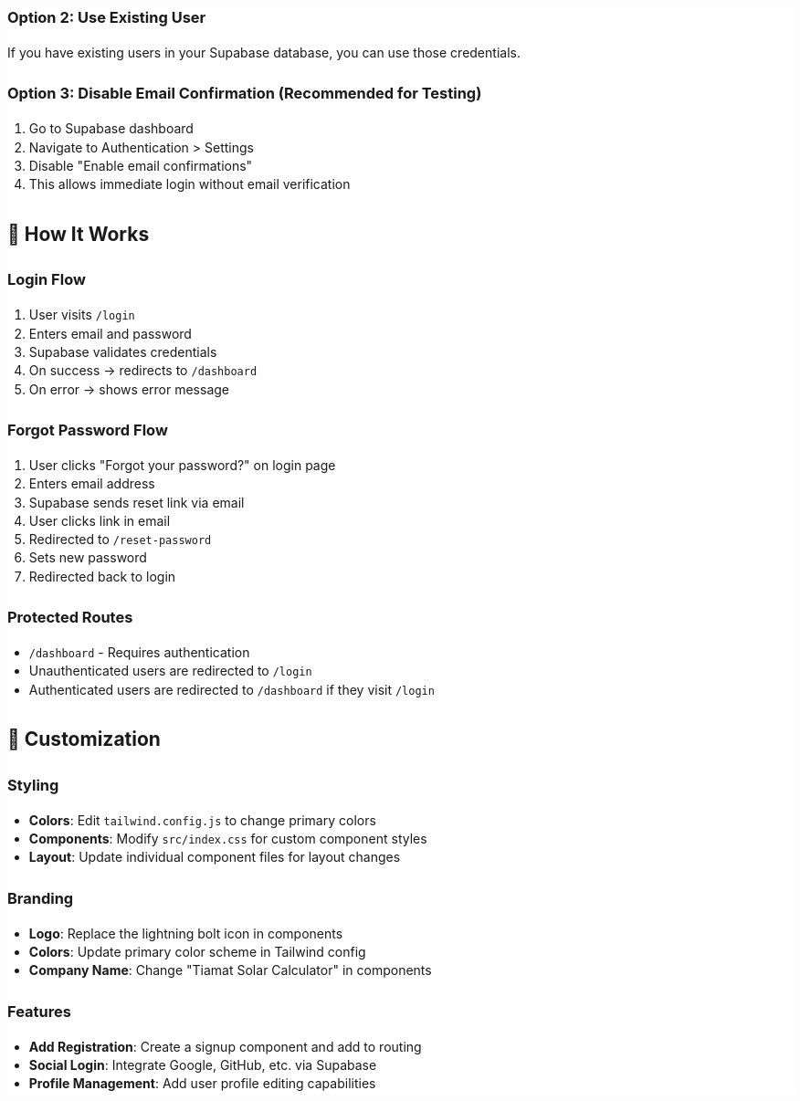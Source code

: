 ### **Option 2: Use Existing User**
If you have existing users in your Supabase database, you can use those credentials.

### **Option 3: Disable Email Confirmation (Recommended for Testing)**
1. Go to Supabase dashboard
2. Navigate to Authentication > Settings
3. Disable "Enable email confirmations"
4. This allows immediate login without email verification

## 🎯 **How It Works**

### **Login Flow**
1. User visits `/login`
2. Enters email and password
3. Supabase validates credentials
4. On success → redirects to `/dashboard`
5. On error → shows error message

### **Forgot Password Flow**
1. User clicks "Forgot your password?" on login page
2. Enters email address
3. Supabase sends reset link via email
4. User clicks link in email
5. Redirected to `/reset-password`
6. Sets new password
7. Redirected back to login

### **Protected Routes**
- `/dashboard` - Requires authentication
- Unauthenticated users are redirected to `/login`
- Authenticated users are redirected to `/dashboard` if they visit `/login`

## 🎨 **Customization**

### **Styling**
- **Colors**: Edit `tailwind.config.js` to change primary colors
- **Components**: Modify `src/index.css` for custom component styles
- **Layout**: Update individual component files for layout changes

### **Branding**
- **Logo**: Replace the lightning bolt icon in components
- **Colors**: Update primary color scheme in Tailwind config
- **Company Name**: Change "Tiamat Solar Calculator" in components

### **Features**
- **Add Registration**: Create a signup component and add to routing
- **Social Login**: Integrate Google, GitHub, etc. via Supabase
- **Profile Management**: Add user profile editing capabilities

